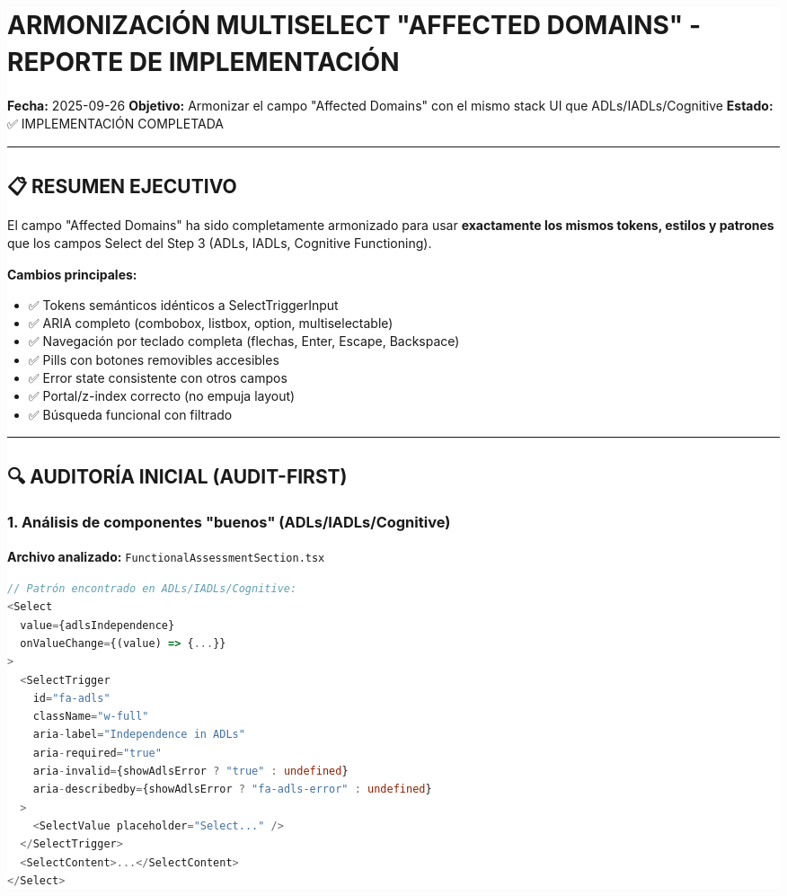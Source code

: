 # ARMONIZACIÓN MULTISELECT "AFFECTED DOMAINS" - REPORTE DE IMPLEMENTACIÓN

**Fecha:** 2025-09-26
**Objetivo:** Armonizar el campo "Affected Domains" con el mismo stack UI que ADLs/IADLs/Cognitive
**Estado:** ✅ IMPLEMENTACIÓN COMPLETADA

---

## 📋 RESUMEN EJECUTIVO

El campo "Affected Domains" ha sido completamente armonizado para usar **exactamente los mismos tokens, estilos y patrones** que los campos Select del Step 3 (ADLs, IADLs, Cognitive Functioning).

**Cambios principales:**
- ✅ Tokens semánticos idénticos a SelectTriggerInput
- ✅ ARIA completo (combobox, listbox, option, multiselectable)
- ✅ Navegación por teclado completa (flechas, Enter, Escape, Backspace)
- ✅ Pills con botones removibles accesibles
- ✅ Error state consistente con otros campos
- ✅ Portal/z-index correcto (no empuja layout)
- ✅ Búsqueda funcional con filtrado

---

## 🔍 AUDITORÍA INICIAL (AUDIT-FIRST)

### 1. Análisis de componentes "buenos" (ADLs/IADLs/Cognitive)

**Archivo analizado:** `FunctionalAssessmentSection.tsx`

```typescript
// Patrón encontrado en ADLs/IADLs/Cognitive:
<Select
  value={adlsIndependence}
  onValueChange={(value) => {...}}
>
  <SelectTrigger
    id="fa-adls"
    className="w-full"
    aria-label="Independence in ADLs"
    aria-required="true"
    aria-invalid={showAdlsError ? "true" : undefined}
    aria-describedby={showAdlsError ? "fa-adls-error" : undefined}
  >
    <SelectValue placeholder="Select..." />
  </SelectTrigger>
  <SelectContent>...</SelectContent>
</Select>
```
